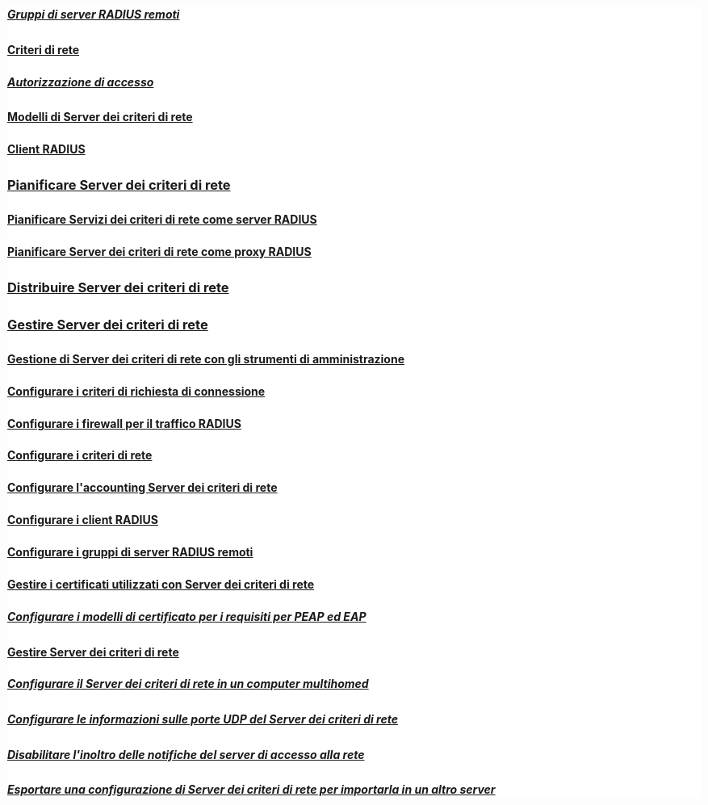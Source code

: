 ##### [Gruppi di server RADIUS remoti](technologies/nps/nps-crp-rrsg.md)
#### [Criteri di rete](technologies/nps/nps-np-overview.md)
##### [Autorizzazione di accesso](technologies/nps/nps-np-access.md)
#### [Modelli di Server dei criteri di rete](technologies/nps/nps-templates.md)
#### [Client RADIUS](technologies/nps/nps-radius-clients.md)
### [Pianificare Server dei criteri di rete](technologies/nps/nps-plan-top.md)
#### [Pianificare Servizi dei criteri di rete come server RADIUS](technologies/nps/nps-plan-server.md)
#### [Pianificare Server dei criteri di rete come proxy RADIUS](technologies/nps/nps-plan-proxy.md)
### [Distribuire Server dei criteri di rete](technologies/nps/nps-deploy.md)
### [Gestire Server dei criteri di rete](technologies/nps/nps-manage-top.md)
#### [Gestione di Server dei criteri di rete con gli strumenti di amministrazione](technologies/nps/nps-admintools.md)
#### [Configurare i criteri di richiesta di connessione](technologies/nps/nps-crp-configure.md)
#### [Configurare i firewall per il traffico RADIUS](technologies/nps/nps-firewalls-configure.md)
#### [Configurare i criteri di rete](technologies/nps/nps-np-configure.md)
#### [Configurare l'accounting Server dei criteri di rete](technologies/nps/nps-accounting-configure.md)
#### [Configurare i client RADIUS](technologies/nps/nps-radius-clients-configure.md)
#### [Configurare i gruppi di server RADIUS remoti](technologies/nps/nps-crp-rrsg-configure.md)
#### [Gestire i certificati utilizzati con Server dei criteri di rete](technologies/nps/nps-manage-certificates.md)
##### [Configurare i modelli di certificato per i requisiti per PEAP ed EAP](technologies/nps/nps-manage-cert-requirements.md)
#### [Gestire Server dei criteri di rete](technologies/nps/nps-manage-servers.md)
##### [Configurare il Server dei criteri di rete in un computer multihomed](technologies/nps/nps-multihomed-configure.md)
##### [Configurare le informazioni sulle porte UDP del Server dei criteri di rete](technologies/nps/nps-udp-ports-configure.md)
##### [Disabilitare l'inoltro delle notifiche del server di accesso alla rete](technologies/nps/nps-disable-nas-notifications.md)
##### [Esportare una configurazione di Server dei criteri di rete per importarla in un altro server](technologies/nps/nps-manage-export.md)